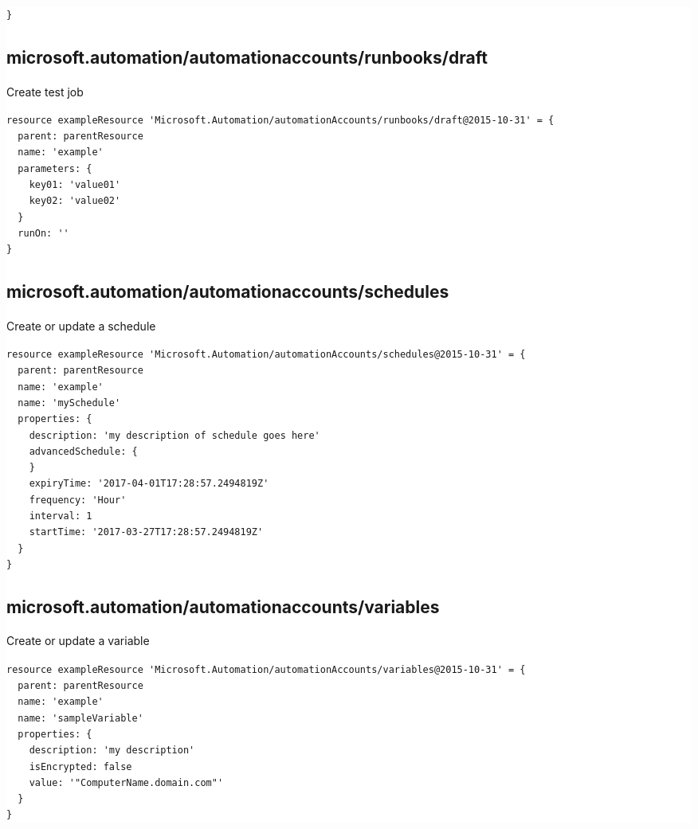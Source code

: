 ```bicep
}
```

## microsoft.automation/automationaccounts/runbooks/draft

Create test job
```bicep
resource exampleResource 'Microsoft.Automation/automationAccounts/runbooks/draft@2015-10-31' = {
  parent: parentResource 
  name: 'example'
  parameters: {
    key01: 'value01'
    key02: 'value02'
  }
  runOn: ''
}
```

## microsoft.automation/automationaccounts/schedules

Create or update a schedule
```bicep
resource exampleResource 'Microsoft.Automation/automationAccounts/schedules@2015-10-31' = {
  parent: parentResource 
  name: 'example'
  name: 'mySchedule'
  properties: {
    description: 'my description of schedule goes here'
    advancedSchedule: {
    }
    expiryTime: '2017-04-01T17:28:57.2494819Z'
    frequency: 'Hour'
    interval: 1
    startTime: '2017-03-27T17:28:57.2494819Z'
  }
}
```

## microsoft.automation/automationaccounts/variables

Create or update a variable
```bicep
resource exampleResource 'Microsoft.Automation/automationAccounts/variables@2015-10-31' = {
  parent: parentResource 
  name: 'example'
  name: 'sampleVariable'
  properties: {
    description: 'my description'
    isEncrypted: false
    value: '"ComputerName.domain.com"'
  }
}
```
